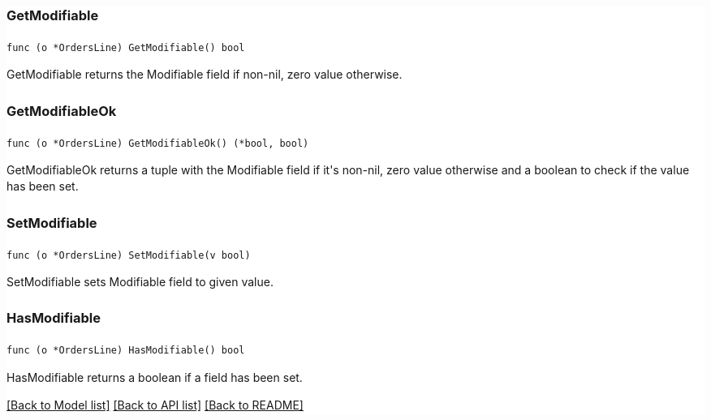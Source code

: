 ### GetModifiable

`func (o *OrdersLine) GetModifiable() bool`

GetModifiable returns the Modifiable field if non-nil, zero value otherwise.

### GetModifiableOk

`func (o *OrdersLine) GetModifiableOk() (*bool, bool)`

GetModifiableOk returns a tuple with the Modifiable field if it's non-nil, zero value otherwise
and a boolean to check if the value has been set.

### SetModifiable

`func (o *OrdersLine) SetModifiable(v bool)`

SetModifiable sets Modifiable field to given value.

### HasModifiable

`func (o *OrdersLine) HasModifiable() bool`

HasModifiable returns a boolean if a field has been set.


[[Back to Model list]](../README.md#documentation-for-models) [[Back to API list]](../README.md#documentation-for-api-endpoints) [[Back to README]](../README.md)


